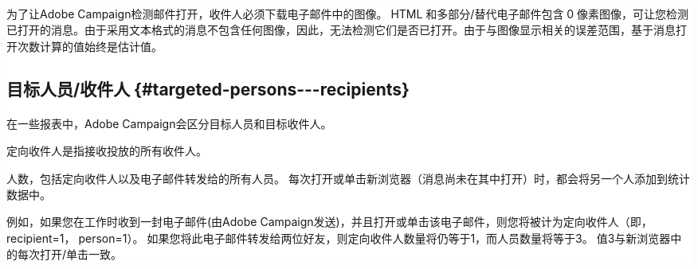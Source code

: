 为了让Adobe Campaign检测邮件打开，收件人必须下载电子邮件中的图像。 HTML 和多部分/替代电子邮件包含 0 像素图像，可让您检测已打开的消息。由于采用文本格式的消息不包含任何图像，因此，无法检测它们是否已打开。由于与图像显示相关的误差范围，基于消息打开次数计算的值始终是估计值。

## 目标人员/收件人 {#targeted-persons---recipients}

在一些报表中，Adobe Campaign会区分目标人员和目标收件人。

定向收件人是指接收投放的所有收件人。

人数，包括定向收件人以及电子邮件转发给的所有人员。 每次打开或单击新浏览器（消息尚未在其中打开）时，都会将另一个人添加到统计数据中。

例如，如果您在工作时收到一封电子邮件(由Adobe Campaign发送)，并且打开或单击该电子邮件，则您将被计为定向收件人（即，recipient=1， person=1）。 如果您将此电子邮件转发给两位好友，则定向收件人数量将仍等于1，而人员数量将等于3。 值3与新浏览器中的每次打开/单击一致。
